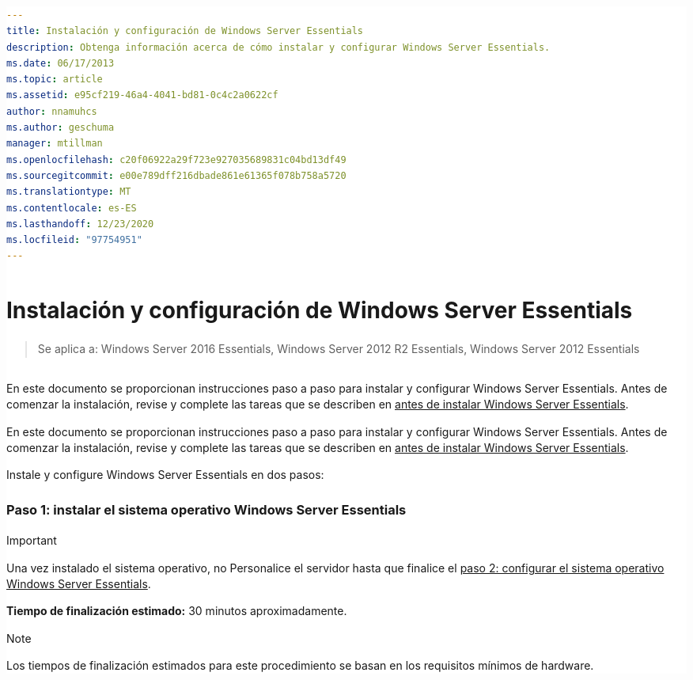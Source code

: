 ```yaml
---
title: Instalación y configuración de Windows Server Essentials
description: Obtenga información acerca de cómo instalar y configurar Windows Server Essentials.
ms.date: 06/17/2013
ms.topic: article
ms.assetid: e95cf219-46a4-4041-bd81-0c4c2a0622cf
author: nnamuhcs
ms.author: geschuma
manager: mtillman
ms.openlocfilehash: c20f06922a29f723e927035689831c04bd13df49
ms.sourcegitcommit: e00e789dff216dbade861e61365f078b758a5720
ms.translationtype: MT
ms.contentlocale: es-ES
ms.lasthandoff: 12/23/2020
ms.locfileid: "97754951"
---
```

# <a name="install-and-configure-windows-server-essentials"></a>Instalación y configuración de Windows Server Essentials

>Se aplica a: Windows Server 2016 Essentials, Windows Server 2012 R2 Essentials, Windows Server 2012 Essentials

##  <a name="BKMK_InstallConfigure"></a>

 En este documento se proporcionan instrucciones paso a paso para instalar y configurar Windows Server Essentials. Antes de comenzar la instalación, revise y complete las tareas que se describen en [antes de instalar Windows Server Essentials](Before-You-Install-Windows-Server-Essentials.md).

 En este documento se proporcionan instrucciones paso a paso para instalar y configurar Windows Server Essentials. Antes de comenzar la instalación, revise y complete las tareas que se describen en [antes de instalar Windows Server Essentials](../install/Before-You-Install-Windows-Server-Essentials.md).

 Instale y configure Windows Server Essentials en dos pasos:


###  <a name="step-1-install-the-windows-server-essentials-operating-system"></a><a name="BKMK_ManualInstallation"></a> Paso 1: instalar el sistema operativo Windows Server Essentials

> [!IMPORTANT]
>  Una vez instalado el sistema operativo, no Personalice el servidor hasta que finalice el [paso 2: configurar el sistema operativo Windows Server Essentials](#BKMK_Step2Configure).

 **Tiempo de finalización estimado:** 30 minutos aproximadamente.

> [!NOTE]
>  Los tiempos de finalización estimados para este procedimiento se basan en los requisitos mínimos de hardware.
